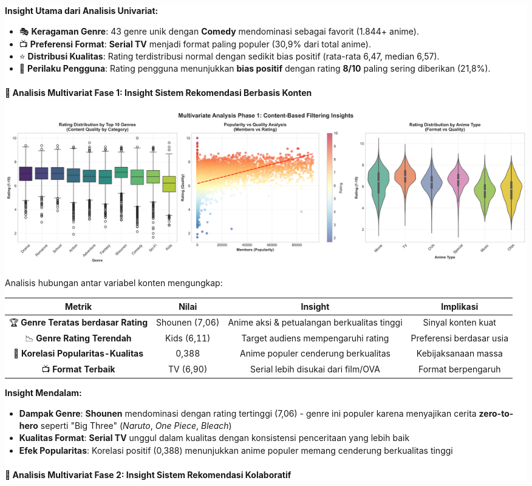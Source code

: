 </div>

**Insight Utama dari Analisis Univariat:**
- 🎭 **Keragaman Genre**: 43 genre unik dengan **Comedy** mendominasi sebagai favorit (1.844+ anime).
- 📺 **Preferensi Format**: **Serial TV** menjadi format paling populer (30,9% dari total anime).
- ⭐ **Distribusi Kualitas**: Rating terdistribusi normal dengan sedikit bias positif (rata-rata 6,47, median 6,57).
- 👥 **Perilaku Pengguna**: Rating pengguna menunjukkan **bias positif** dengan rating **8/10** paling sering diberikan (21,8%).

#### 🔄 **Analisis Multivariat Fase 1: Insight Sistem Rekomendasi Berbasis Konten**
![Multivariate Phase 1](img/multivariate_analysis_phase1.png)

Analisis hubungan antar variabel konten mengungkap:

<div align="center">

| **Metrik** | **Nilai** | **Insight** | **Implikasi** |
|:---:|:---:|:---:|:---:|
| 🏆 **Genre Teratas berdasar Rating** | Shounen (7,06) | Anime aksi & petualangan berkualitas tinggi | Sinyal konten kuat |
| 📉 **Genre Rating Terendah** | Kids (6,11) | Target audiens mempengaruhi rating | Preferensi berdasar usia |
| 🔗 **Korelasi Popularitas-Kualitas** | 0,388 | Anime populer cenderung berkualitas | Kebijaksanaan massa |
| 📺 **Format Terbaik** | TV (6,90) | Serial lebih disukai dari film/OVA | Format berpengaruh |

</div>

**Insight Mendalam:**
- **Dampak Genre**: **Shounen** mendominasi dengan rating tertinggi (7,06) - genre ini populer karena menyajikan cerita **zero-to-hero** seperti "Big Three" (*Naruto*, *One Piece*, *Bleach*)
- **Kualitas Format**: **Serial TV** unggul dalam kualitas dengan konsistensi penceritaan yang lebih baik
- **Efek Popularitas**: Korelasi positif (0,388) menunjukkan anime populer memang cenderung berkualitas tinggi

#### 🤝 **Analisis Multivariat Fase 2: Insight Sistem Rekomendasi Kolaboratif**
